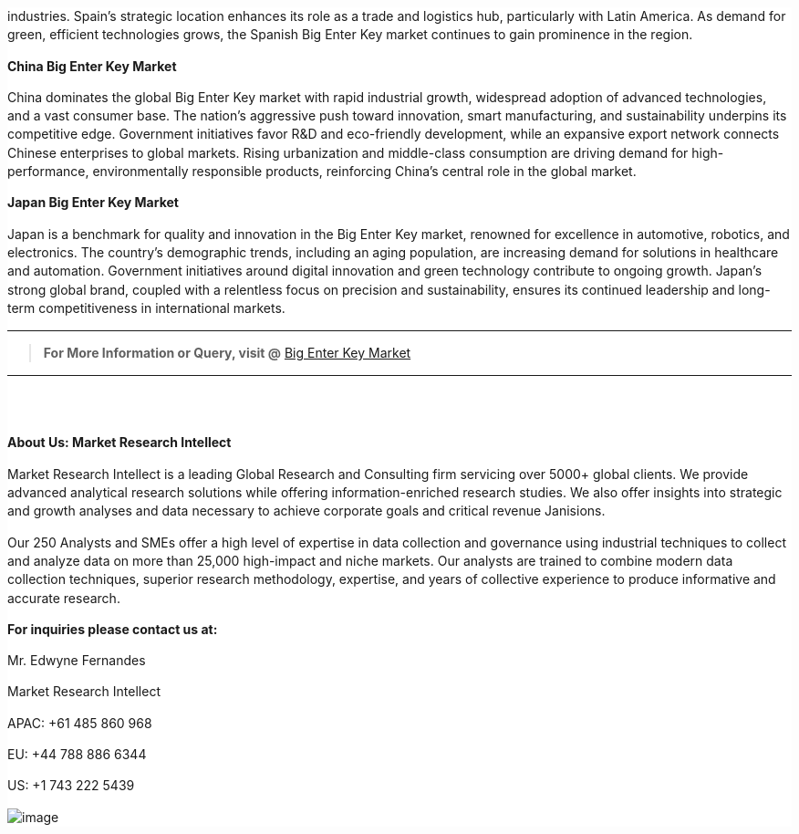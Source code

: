 industries. Spain&rsquo;s strategic location enhances its role as a trade and logistics hub, particularly with Latin America. As demand for green, efficient technologies grows, the Spanish Big Enter Key market continues to gain prominence in the region.</p><p class="" data-start="4977" data-end="5589"><strong data-start="4977" data-end="4998">China Big Enter Key Market</strong></p><p class="" data-start="4977" data-end="5589">China dominates the global Big Enter Key market with rapid industrial growth, widespread adoption of advanced technologies, and a vast consumer base. The nation&rsquo;s aggressive push toward innovation, smart manufacturing, and sustainability underpins its competitive edge. Government initiatives favor R&amp;D and eco-friendly development, while an expansive export network connects Chinese enterprises to global markets. Rising urbanization and middle-class consumption are driving demand for high-performance, environmentally responsible products, reinforcing China&rsquo;s central role in the global market.</p><p class="" data-start="5591" data-end="6162"><strong data-start="5591" data-end="5612">Japan Big Enter Key Market</strong></p><p class="" data-start="5591" data-end="6162">Japan is a benchmark for quality and innovation in the Big Enter Key market, renowned for excellence in automotive, robotics, and electronics. The country&rsquo;s demographic trends, including an aging population, are increasing demand for solutions in healthcare and automation. Government initiatives around digital innovation and green technology contribute to ongoing growth. Japan&rsquo;s strong global brand, coupled with a relentless focus on precision and sustainability, ensures its continued leadership and long-term competitiveness in international markets.</p><hr /><blockquote><p><span class="font-[700]"><strong>For More Information or Query, visit&nbsp;@</strong>&nbsp;</span><span class="font-[700]"><a href="https://www.marketresearchintellect.com/product/global-big-enter-key-market-size-and-forecast/?utm_source=Linkedin&utm_medium=041" target="_blank" data-tracking-control-name="article-ssr-frontend-pulse_little-text-block" data-tracking-will-navigate="" data-test-link="">Big Enter Key Market</a></span></p></blockquote><hr /><h3>&nbsp;</h3><p><strong><span class="font-[700]">About Us: Market Research Intellect</span></strong></p><p><span class="">Market Research Intellect is a leading Global Research and Consulting firm servicing over 5000+ global clients. We provide advanced analytical research solutions while offering information-enriched research studies.&nbsp;</span>We also offer insights into strategic and growth analyses and data necessary to achieve corporate goals and critical revenue Janisions.</p><p><span class="">Our 250 Analysts and SMEs offer a high level of expertise in data collection and governance using industrial techniques to collect and analyze data on more than 25,000 high-impact and niche markets. Our analysts are trained to combine modern data collection techniques, superior research methodology, expertise, and years of collective experience to produce informative and accurate research.</span></p><p><strong>For inquiries please contact us at:</strong></p><p>Mr. Edwyne Fernandes</p><p>Market Research Intellect</p><p>APAC: +61 485 860 968</p><p>EU: +44 788 886 6344</p><p>US: +1 743 222 5439</p>
![image](https://github.com/user-attachments/assets/8cf77b22-b2dd-4bbb-bb1b-c34313986307)
